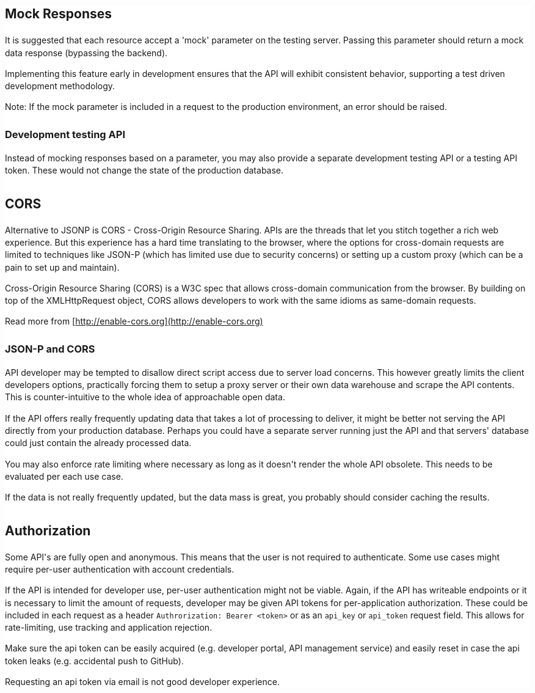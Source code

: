 ## Mock Responses

It is suggested that each resource accept a 'mock' parameter on the testing server. Passing this parameter should return a mock data response (bypassing the backend).

Implementing this feature early in development ensures that the API will exhibit consistent behavior, supporting a test driven development methodology.

Note: If the mock parameter is included in a request to the production environment, an error should be raised.

### Development testing API

Instead of mocking responses based on a parameter, you may also provide a separate development testing API or a testing API token. These would not change the state of the production database.

## CORS

Alternative to JSONP is CORS - Cross-Origin Resource Sharing. APIs are the threads that let you stitch together a rich web experience. But this experience has a hard time translating to the browser, where the options for cross-domain requests are limited to techniques like JSON-P (which has limited use due to security concerns) or setting up a custom proxy (which can be a pain to set up and maintain).

Cross-Origin Resource Sharing (CORS) is a W3C spec that allows cross-domain communication from the browser. By building on top of the XMLHttpRequest object, CORS allows developers to work with the same idioms as same-domain requests.

Read more from [http://enable-cors.org](http://enable-cors.org)

### JSON-P and CORS

API developer may be tempted to disallow direct script access due to server load concerns. This however greatly limits the client developers options, practically forcing them to setup a proxy server or their own data warehouse and scrape the API contents. This is counter-intuitive to the whole idea of approachable open data.

If the API offers really frequently updating data that takes a lot of processing to deliver, it might be better not serving the API directly from your production database. Perhaps you could have a separate server running just the API and that servers' database could just contain the already processed data.

You may also enforce rate limiting where necessary as long as it doesn't render the whole API obsolete. This needs to be evaluated per each use case.

If the data is not really frequently updated, but the data mass is great, you probably should consider caching the results.

## Authorization

Some API's are fully open and anonymous. This means that the user is not required to authenticate. Some use cases might require per-user authentication with account credentials.

If the API is intended for developer use, per-user authentication might not be viable. Again, if the API has writeable endpoints or it is necessary to limit the amount of requests, developer may be given API tokens for per-application authorization. These could be included in each request as a header `Authrorization: Bearer <token>` or as an `api_key` or `api_token` request field. This allows for rate-limiting, use tracking and application rejection. 

Make sure the api token can be easily acquired (e.g. developer portal, API management service) and easily reset in case the api token leaks (e.g. accidental push to GitHub).

Requesting an api token via email is not good developer experience.